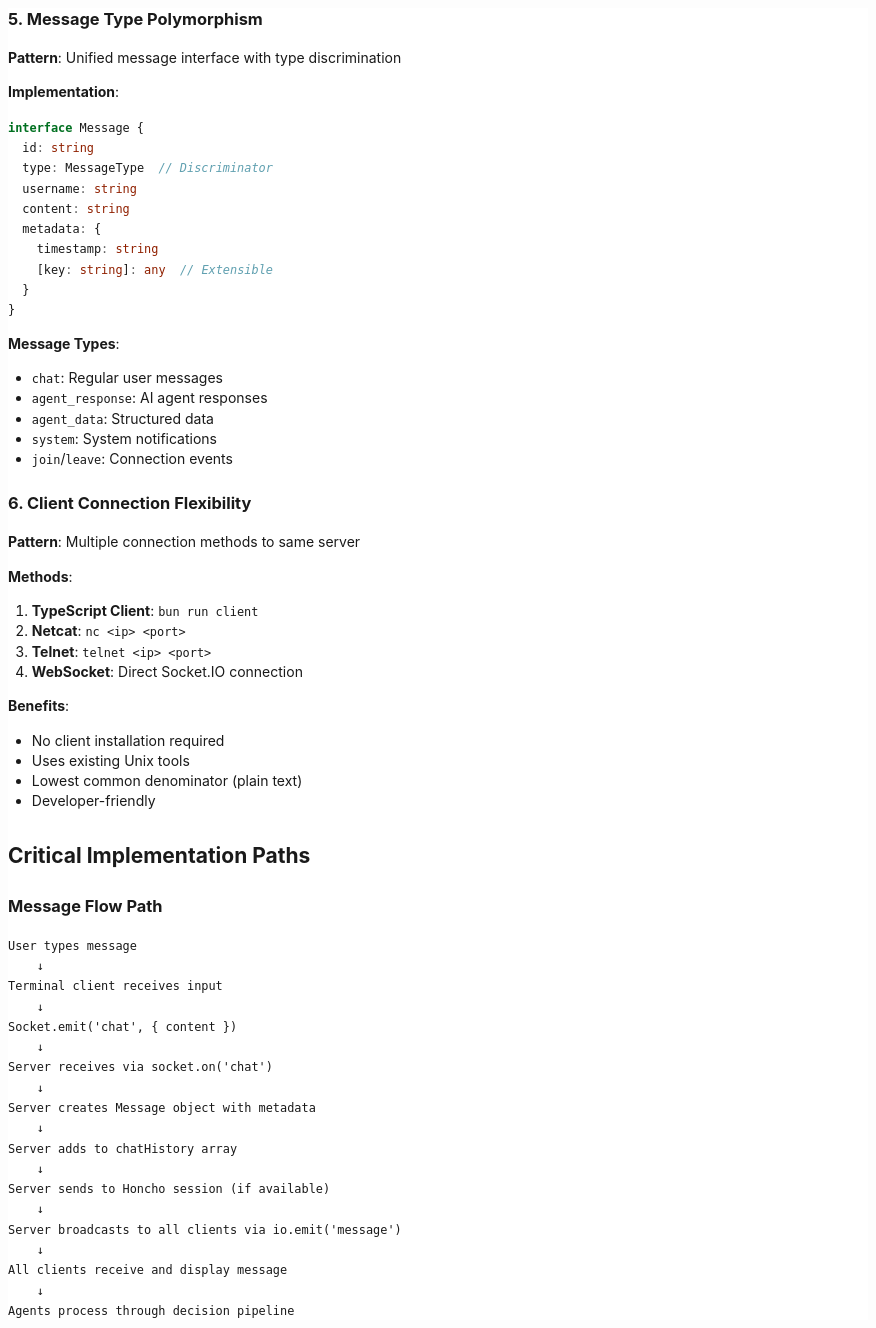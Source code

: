 ### 5. Message Type Polymorphism

**Pattern**: Unified message interface with type discrimination

**Implementation**:
```typescript
interface Message {
  id: string
  type: MessageType  // Discriminator
  username: string
  content: string
  metadata: {
    timestamp: string
    [key: string]: any  // Extensible
  }
}
```

**Message Types**:
- `chat`: Regular user messages
- `agent_response`: AI agent responses
- `agent_data`: Structured data
- `system`: System notifications
- `join`/`leave`: Connection events

### 6. Client Connection Flexibility

**Pattern**: Multiple connection methods to same server

**Methods**:
1. **TypeScript Client**: `bun run client`
2. **Netcat**: `nc <ip> <port>`
3. **Telnet**: `telnet <ip> <port>`
4. **WebSocket**: Direct Socket.IO connection

**Benefits**:
- No client installation required
- Uses existing Unix tools
- Lowest common denominator (plain text)
- Developer-friendly

## Critical Implementation Paths

### Message Flow Path

```
User types message
    ↓
Terminal client receives input
    ↓
Socket.emit('chat', { content })
    ↓
Server receives via socket.on('chat')
    ↓
Server creates Message object with metadata
    ↓
Server adds to chatHistory array
    ↓
Server sends to Honcho session (if available)
    ↓
Server broadcasts to all clients via io.emit('message')
    ↓
All clients receive and display message
    ↓
Agents process through decision pipeline
```